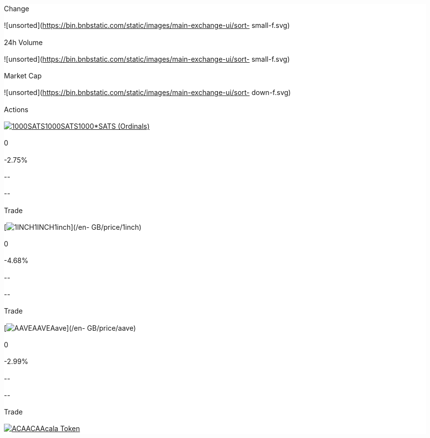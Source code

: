 Change

![unsorted](https://bin.bnbstatic.com/static/images/main-exchange-ui/sort-
small-f.svg)

24h Volume

![unsorted](https://bin.bnbstatic.com/static/images/main-exchange-ui/sort-
small-f.svg)

Market Cap

![unsorted](https://bin.bnbstatic.com/static/images/main-exchange-ui/sort-
down-f.svg)

Actions

[![1000SATS](https://bin.bnbstatic.com/image/admin_mgs_image_upload/20231212/16d9dbb7-5964-45c4-ace7-2bfb1fe6bda8.png)1000SATS1000*SATS
(Ordinals)](/en-GB/price/sats)

0

-2.75%

\--

\--

Trade

[![1INCH](https://bin.bnbstatic.com/image/admin_mgs_image_upload/20201225/7898209b-dbee-4ba6-8c66-804d001cf4c9.png)1INCH1inch](/en-
GB/price/1inch)

0

-4.68%

\--

\--

Trade

[![AAVE](https://bin.bnbstatic.com/image/admin_mgs_image_upload/20230404/cea89864-6528-415e-b045-6ddcd393f3e2.png)AAVEAave](/en-
GB/price/aave)

0

-2.99%

\--

\--

Trade

[![ACA](https://bin.bnbstatic.com/image/admin_mgs_image_upload/20211101/b59327bf-31ed-4dfd-b54b-fe0ce6423712.png)ACAAcala
Token](/en-GB/price/acala)
